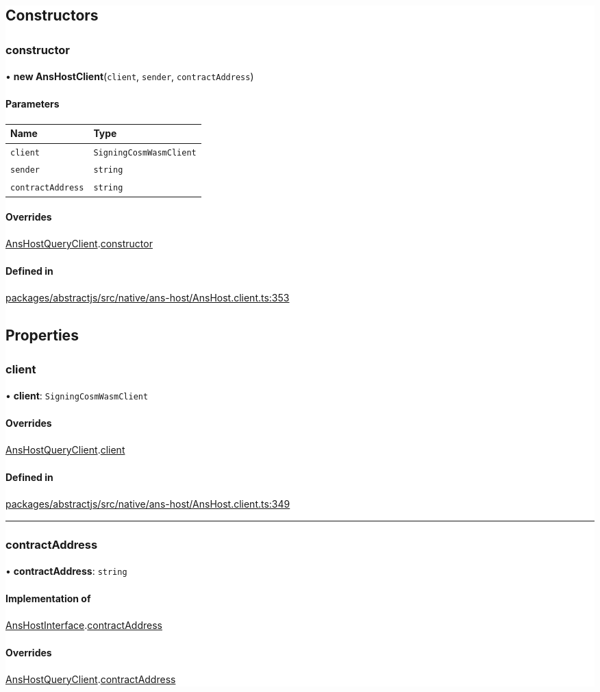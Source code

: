 ## Constructors

### constructor

• **new AnsHostClient**(`client`, `sender`, `contractAddress`)

#### Parameters

| Name | Type |
| :------ | :------ |
| `client` | `SigningCosmWasmClient` |
| `sender` | `string` |
| `contractAddress` | `string` |

#### Overrides

[AnsHostQueryClient](AnsHostQueryClient.md).[constructor](AnsHostQueryClient.md#constructor)

#### Defined in

[packages/abstractjs/src/native/ans-host/AnsHost.client.ts:353](https://github.com/AbstractSDK/frontend/blob/07410073/packages/abstractjs/src/native/ans-host/AnsHost.client.ts#L353)

## Properties

### client

• **client**: `SigningCosmWasmClient`

#### Overrides

[AnsHostQueryClient](AnsHostQueryClient.md).[client](AnsHostQueryClient.md#client)

#### Defined in

[packages/abstractjs/src/native/ans-host/AnsHost.client.ts:349](https://github.com/AbstractSDK/frontend/blob/07410073/packages/abstractjs/src/native/ans-host/AnsHost.client.ts#L349)

___

### contractAddress

• **contractAddress**: `string`

#### Implementation of

[AnsHostInterface](../interfaces/AnsHostInterface.md).[contractAddress](../interfaces/AnsHostInterface.md#contractaddress)

#### Overrides

[AnsHostQueryClient](AnsHostQueryClient.md).[contractAddress](AnsHostQueryClient.md#contractaddress)
